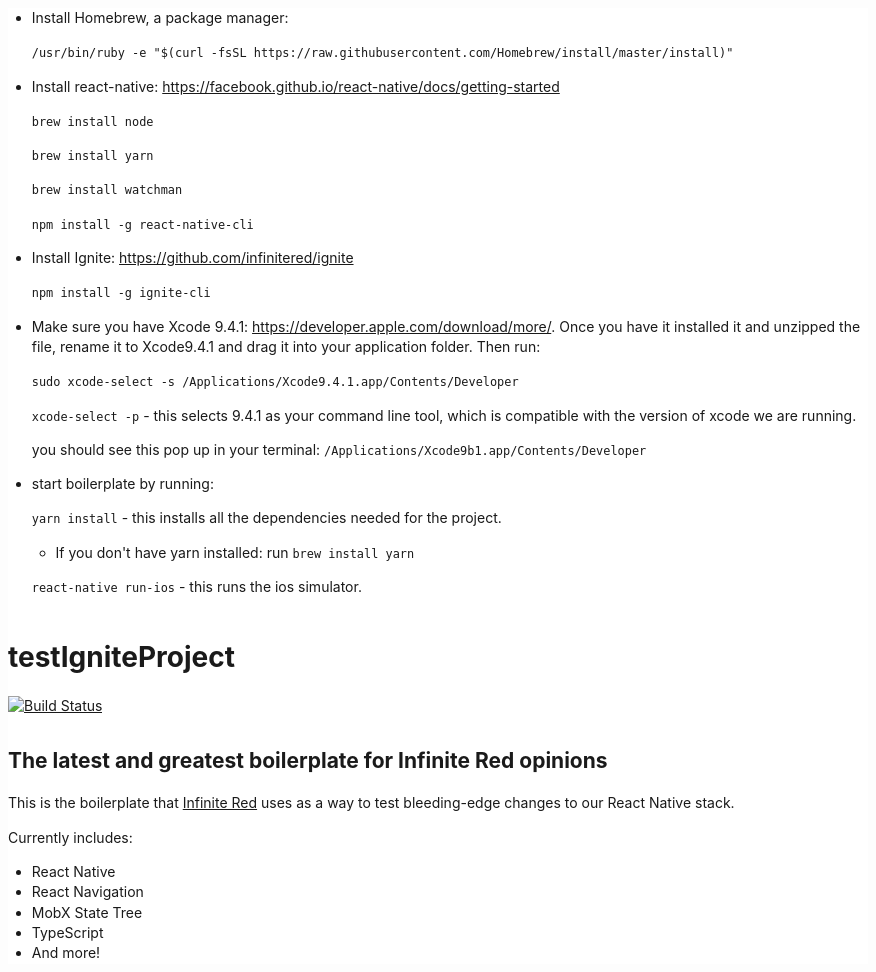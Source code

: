 - Install Homebrew, a package manager:

  `/usr/bin/ruby -e "$(curl -fsSL https://raw.githubusercontent.com/Homebrew/install/master/install)"`

- Install react-native: https://facebook.github.io/react-native/docs/getting-started

  `brew install node`

  `brew install yarn`

  `brew install watchman`

  `npm install -g react-native-cli`

- Install Ignite: https://github.com/infinitered/ignite

  `npm install -g ignite-cli`

- Make sure you have Xcode 9.4.1: https://developer.apple.com/download/more/. Once you have it installed it and unzipped the file, rename it to Xcode9.4.1 and drag it into your application folder. Then run: 

  `sudo xcode-select -s /Applications/Xcode9.4.1.app/Contents/Developer`

  `xcode-select -p` - this selects 9.4.1 as your command line tool, which is compatible with the version of xcode we are running.

  you should see this pop up in your terminal:
  `/Applications/Xcode9b1.app/Contents/Developer`

- start boilerplate by running: 

  `yarn install` - this installs all the dependencies needed for the project.
  - If you don't have yarn installed: run `brew install yarn` 

  `react-native run-ios` - this runs the ios simulator. 

#  testIgniteProject

[![Build Status](https://semaphoreci.com/api/v1/ir/ignite-ir-boilerplate-bowser/branches/master/badge.svg)](https://semaphoreci.com/ir/ignite-ir-boilerplate-bowser)



## The latest and greatest boilerplate for Infinite Red opinions

This is the boilerplate that [Infinite Red](https://infinite.red) uses as a way to test bleeding-edge changes to our React Native stack.

Currently includes:

* React Native
* React Navigation
* MobX State Tree
* TypeScript
* And more!
